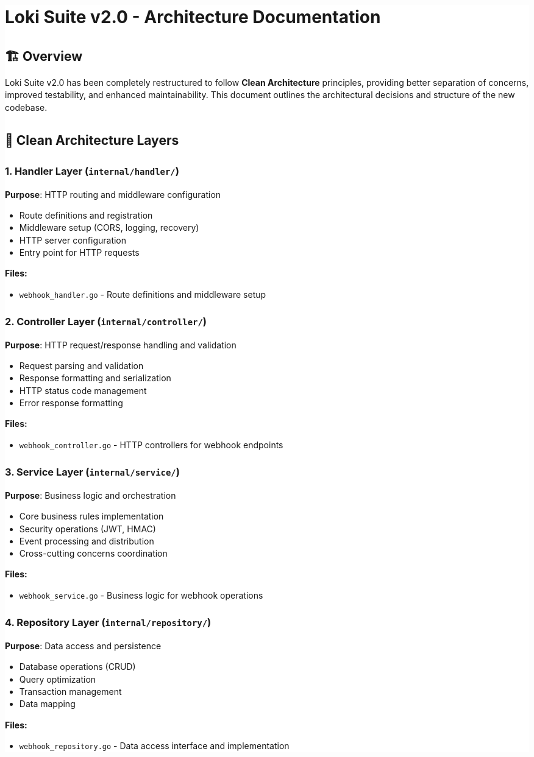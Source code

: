 # Loki Suite v2.0 - Architecture Documentation

## 🏗️ Overview

Loki Suite v2.0 has been completely restructured to follow **Clean Architecture** principles, providing better separation of concerns, improved testability, and enhanced maintainability. This document outlines the architectural decisions and structure of the new codebase.

## 📐 Clean Architecture Layers

### 1. Handler Layer (`internal/handler/`)
**Purpose**: HTTP routing and middleware configuration
- Route definitions and registration
- Middleware setup (CORS, logging, recovery)
- HTTP server configuration
- Entry point for HTTP requests

**Files:**
- `webhook_handler.go` - Route definitions and middleware setup

### 2. Controller Layer (`internal/controller/`)
**Purpose**: HTTP request/response handling and validation
- Request parsing and validation
- Response formatting and serialization
- HTTP status code management
- Error response formatting

**Files:**
- `webhook_controller.go` - HTTP controllers for webhook endpoints

### 3. Service Layer (`internal/service/`)
**Purpose**: Business logic and orchestration
- Core business rules implementation
- Security operations (JWT, HMAC)
- Event processing and distribution
- Cross-cutting concerns coordination

**Files:**
- `webhook_service.go` - Business logic for webhook operations

### 4. Repository Layer (`internal/repository/`)
**Purpose**: Data access and persistence
- Database operations (CRUD)
- Query optimization
- Transaction management
- Data mapping

**Files:**
- `webhook_repository.go` - Data access interface and implementation
